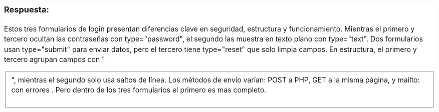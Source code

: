 ### Respuesta:

Estos tres formularios de login presentan diferencias clave en seguridad, estructura y funcionamiento. Mientras el primero y tercero ocultan las contraseñas con type="password", el segundo las muestra en texto plano con type="text". Dos formularios usan type="submit" para enviar datos, pero el tercero tiene type="reset" que solo limpia campos. En estructura, el primero y tercero agrupan campos con " <fieldset>", mientras el segundo solo usa saltos de línea. Los métodos de envío varían: POST a PHP, GET a la misma página, y mailto: con errores . Pero dentro de los tres formularios el primero es mas completo.
